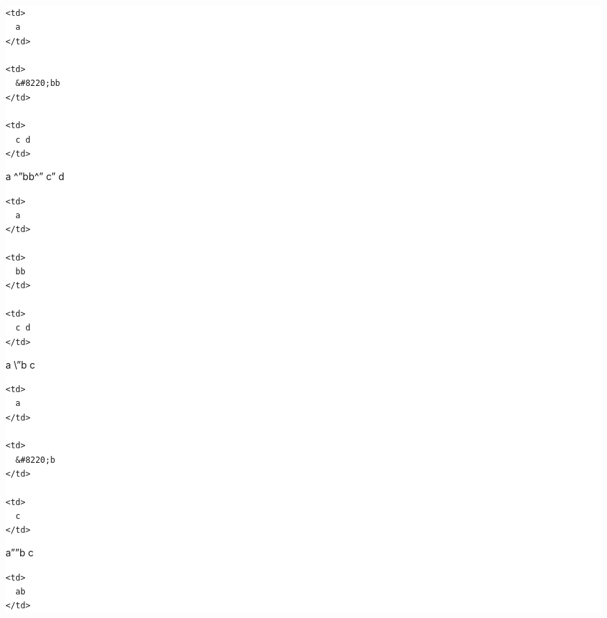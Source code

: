     <td>
      a
    </td>
    
    <td>
      &#8220;bb
    </td>
    
    <td>
      c d
    </td>
  </tr>
  
  <tr>
    <td>
      a ^&#8221;bb^&#8221; c&#8221; d
    </td>
    
    <td>
      a
    </td>
    
    <td>
      bb
    </td>
    
    <td>
      c d
    </td>
  </tr>
  
  <tr>
    <td>
      a \&#8221;b c
    </td>
    
    <td>
      a
    </td>
    
    <td>
      &#8220;b
    </td>
    
    <td>
      c
    </td>
  </tr>
  
  <tr>
    <td>
      a&#8221;&#8221;b c
    </td>
    
    <td>
      ab
    </td>
    